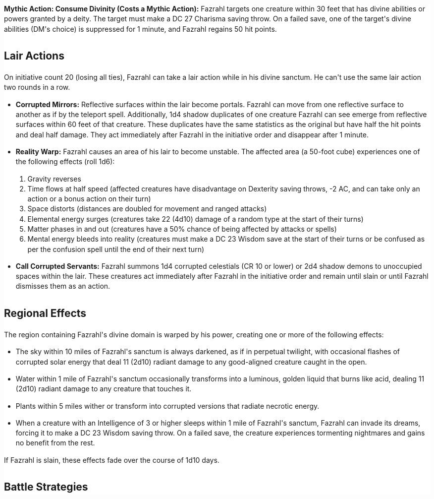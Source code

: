 **Mythic Action: Consume Divinity (Costs a Mythic Action):** Fazrahl targets one creature within 30 feet that has divine abilities or powers granted by a deity. The target must make a DC 27 Charisma saving throw. On a failed save, one of the target's divine abilities (DM's choice) is suppressed for 1 minute, and Fazrahl regains 50 hit points.

## Lair Actions

On initiative count 20 (losing all ties), Fazrahl can take a lair action while in his divine sanctum. He can't use the same lair action two rounds in a row.

- **Corrupted Mirrors:** Reflective surfaces within the lair become portals. Fazrahl can move from one reflective surface to another as if by the teleport spell. Additionally, 1d4 shadow duplicates of one creature Fazrahl can see emerge from reflective surfaces within 60 feet of that creature. These duplicates have the same statistics as the original but have half the hit points and deal half damage. They act immediately after Fazrahl in the initiative order and disappear after 1 minute.

- **Reality Warp:** Fazrahl causes an area of his lair to become unstable. The affected area (a 50-foot cube) experiences one of the following effects (roll 1d6):
  1. Gravity reverses
  2. Time flows at half speed (affected creatures have disadvantage on Dexterity saving throws, -2 AC, and can take only an action or a bonus action on their turn)
  3. Space distorts (distances are doubled for movement and ranged attacks)
  4. Elemental energy surges (creatures take 22 (4d10) damage of a random type at the start of their turns)
  5. Matter phases in and out (creatures have a 50% chance of being affected by attacks or spells)
  6. Mental energy bleeds into reality (creatures must make a DC 23 Wisdom save at the start of their turns or be confused as per the confusion spell until the end of their next turn)

- **Call Corrupted Servants:** Fazrahl summons 1d4 corrupted celestials (CR 10 or lower) or 2d4 shadow demons to unoccupied spaces within the lair. These creatures act immediately after Fazrahl in the initiative order and remain until slain or until Fazrahl dismisses them as an action.

## Regional Effects

The region containing Fazrahl's divine domain is warped by his power, creating one or more of the following effects:

- The sky within 10 miles of Fazrahl's sanctum is always darkened, as if in perpetual twilight, with occasional flashes of corrupted solar energy that deal 11 (2d10) radiant damage to any good-aligned creature caught in the open.

- Water within 1 mile of Fazrahl's sanctum occasionally transforms into a luminous, golden liquid that burns like acid, dealing 11 (2d10) radiant damage to any creature that touches it.

- Plants within 5 miles wither or transform into corrupted versions that radiate necrotic energy.

- When a creature with an Intelligence of 3 or higher sleeps within 1 mile of Fazrahl's sanctum, Fazrahl can invade its dreams, forcing it to make a DC 23 Wisdom saving throw. On a failed save, the creature experiences tormenting nightmares and gains no benefit from the rest.

If Fazrahl is slain, these effects fade over the course of 1d10 days.

## Battle Strategies
